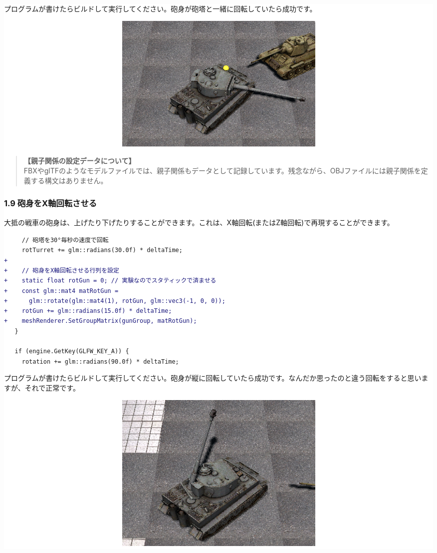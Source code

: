プログラムが書けたらビルドして実行してください。砲身が砲塔と一緒に回転していたら成功です。

<p align="center">
<img src="images/21_result_1.png" width="45%" />
</p>

>**【親子関係の設定データについて】**<br>
>FBXやglTFのようなモデルファイルでは、親子関係もデータとして記録しています。残念ながら、OBJファイルには親子関係を定義する構文はありません。

### 1.9 砲身をX軸回転させる

大抵の戦車の砲身は、上げたり下げたりすることができます。これは、X軸回転(またはZ軸回転)で再現することができます。

```diff
     // 砲塔を30°毎秒の速度で回転
     rotTurret += glm::radians(30.0f) * deltaTime;
+
+    // 砲身をX軸回転させる行列を設定
+    static float rotGun = 0; // 実験なのでスタティックで済ませる
+    const glm::mat4 matRotGun =
+      glm::rotate(glm::mat4(1), rotGun, glm::vec3(-1, 0, 0));
+    rotGun += glm::radians(15.0f) * deltaTime;
+    meshRenderer.SetGroupMatrix(gunGroup, matRotGun);
   }

   if (engine.GetKey(GLFW_KEY_A)) {
     rotation += glm::radians(90.0f) * deltaTime;
```

プログラムが書けたらビルドして実行してください。砲身が縦に回転していたら成功です。なんだか思ったのと違う回転をすると思いますが、それで正常です。

<p align="center">
<img src="images/21_result_2.png" width="45%" />
</p>
